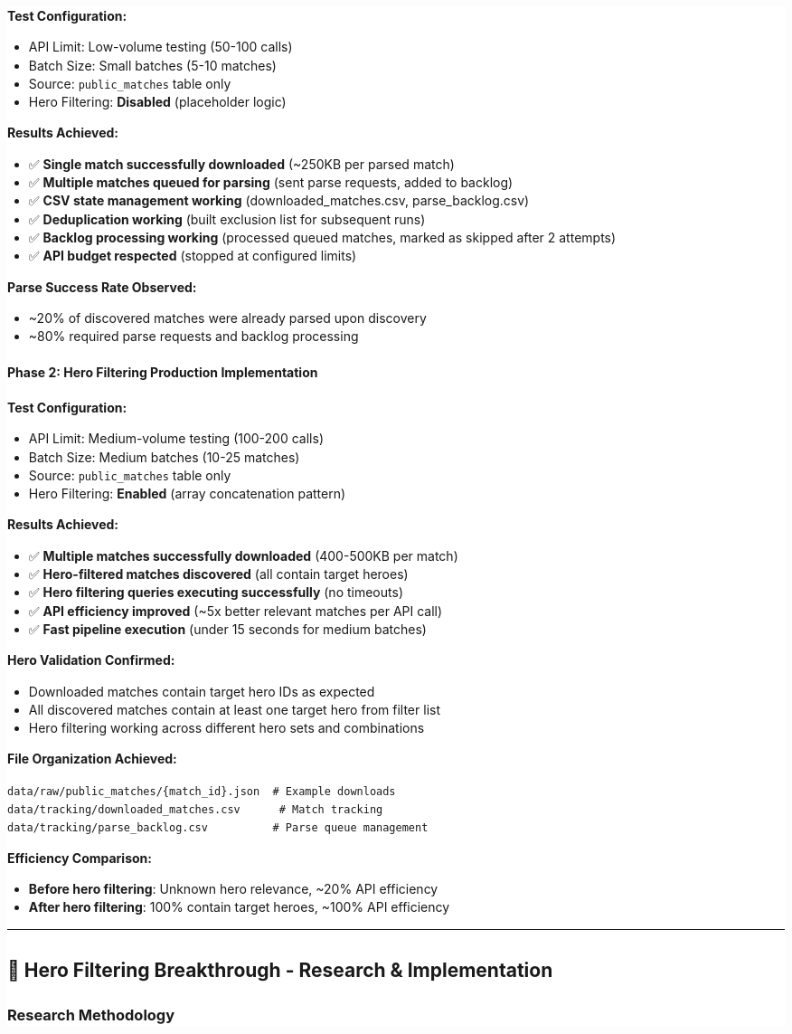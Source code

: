 **Test Configuration:**
- API Limit: Low-volume testing (50-100 calls)
- Batch Size: Small batches (5-10 matches)
- Source: `public_matches` table only
- Hero Filtering: **Disabled** (placeholder logic)

**Results Achieved:**
- ✅ **Single match successfully downloaded** (~250KB per parsed match)
- ✅ **Multiple matches queued for parsing** (sent parse requests, added to backlog)
- ✅ **CSV state management working** (downloaded_matches.csv, parse_backlog.csv)
- ✅ **Deduplication working** (built exclusion list for subsequent runs)
- ✅ **Backlog processing working** (processed queued matches, marked as skipped after 2 attempts)
- ✅ **API budget respected** (stopped at configured limits)

**Parse Success Rate Observed:**
- ~20% of discovered matches were already parsed upon discovery
- ~80% required parse requests and backlog processing

#### **Phase 2: Hero Filtering Production Implementation**

**Test Configuration:**
- API Limit: Medium-volume testing (100-200 calls)
- Batch Size: Medium batches (10-25 matches)
- Source: `public_matches` table only
- Hero Filtering: **Enabled** (array concatenation pattern)

**Results Achieved:**
- ✅ **Multiple matches successfully downloaded** (400-500KB per match)
- ✅ **Hero-filtered matches discovered** (all contain target heroes)
- ✅ **Hero filtering queries executing successfully** (no timeouts)
- ✅ **API efficiency improved** (~5x better relevant matches per API call)
- ✅ **Fast pipeline execution** (under 15 seconds for medium batches)

**Hero Validation Confirmed:**
- Downloaded matches contain target hero IDs as expected
- All discovered matches contain at least one target hero from filter list
- Hero filtering working across different hero sets and combinations

**File Organization Achieved:**
```
data/raw/public_matches/{match_id}.json  # Example downloads
data/tracking/downloaded_matches.csv      # Match tracking
data/tracking/parse_backlog.csv          # Parse queue management
```

**Efficiency Comparison:**
- **Before hero filtering**: Unknown hero relevance, ~20% API efficiency
- **After hero filtering**: 100% contain target heroes, ~100% API efficiency

---

## 🎯 **Hero Filtering Breakthrough - Research & Implementation**

### **Research Methodology**
